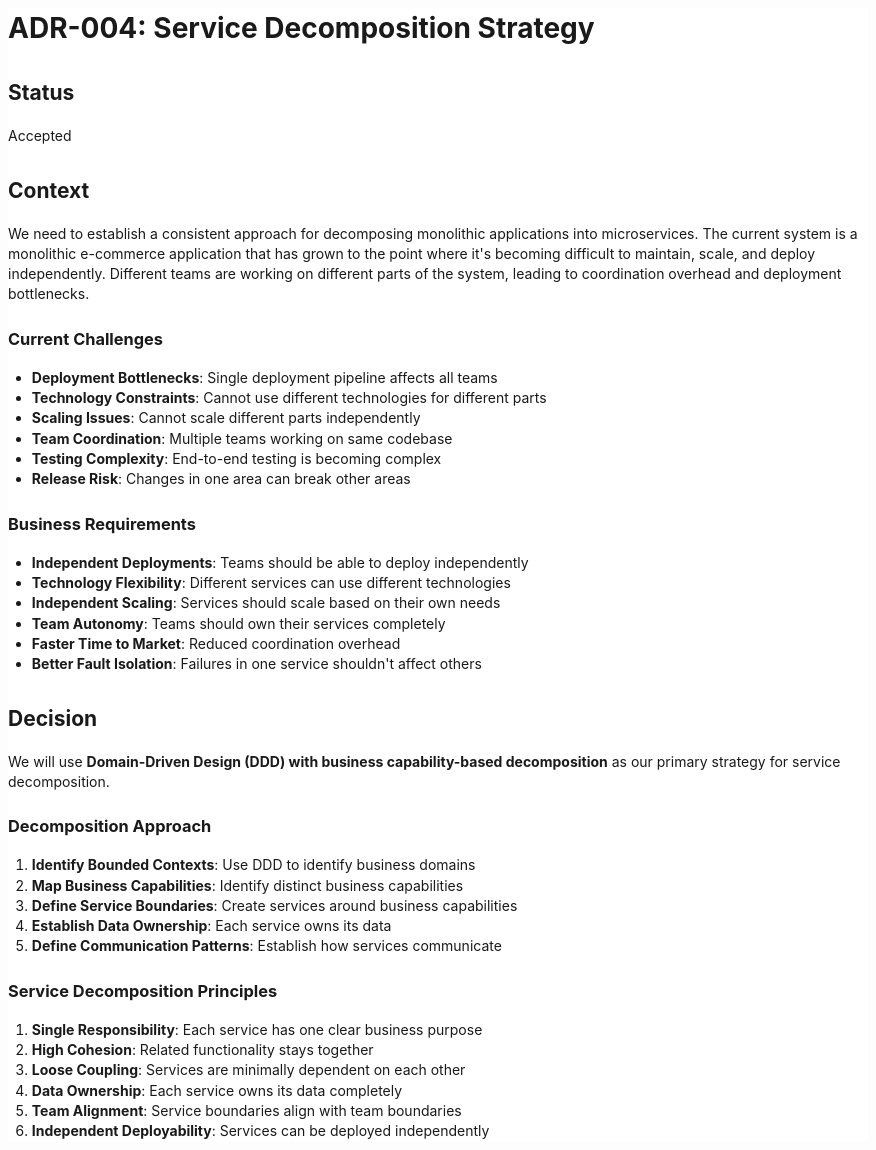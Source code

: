 # ADR-004: Service Decomposition Strategy

## Status
Accepted

## Context

We need to establish a consistent approach for decomposing monolithic applications into microservices. The current system is a monolithic e-commerce application that has grown to the point where it's becoming difficult to maintain, scale, and deploy independently. Different teams are working on different parts of the system, leading to coordination overhead and deployment bottlenecks.

### Current Challenges
- **Deployment Bottlenecks**: Single deployment pipeline affects all teams
- **Technology Constraints**: Cannot use different technologies for different parts
- **Scaling Issues**: Cannot scale different parts independently
- **Team Coordination**: Multiple teams working on same codebase
- **Testing Complexity**: End-to-end testing is becoming complex
- **Release Risk**: Changes in one area can break other areas

### Business Requirements
- **Independent Deployments**: Teams should be able to deploy independently
- **Technology Flexibility**: Different services can use different technologies
- **Independent Scaling**: Services should scale based on their own needs
- **Team Autonomy**: Teams should own their services completely
- **Faster Time to Market**: Reduced coordination overhead
- **Better Fault Isolation**: Failures in one service shouldn't affect others

## Decision

We will use **Domain-Driven Design (DDD) with business capability-based decomposition** as our primary strategy for service decomposition.

### Decomposition Approach
1. **Identify Bounded Contexts**: Use DDD to identify business domains
2. **Map Business Capabilities**: Identify distinct business capabilities
3. **Define Service Boundaries**: Create services around business capabilities
4. **Establish Data Ownership**: Each service owns its data
5. **Define Communication Patterns**: Establish how services communicate

### Service Decomposition Principles
1. **Single Responsibility**: Each service has one clear business purpose
2. **High Cohesion**: Related functionality stays together
3. **Loose Coupling**: Services are minimally dependent on each other
4. **Data Ownership**: Each service owns its data completely
5. **Team Alignment**: Service boundaries align with team boundaries
6. **Independent Deployability**: Services can be deployed independently
